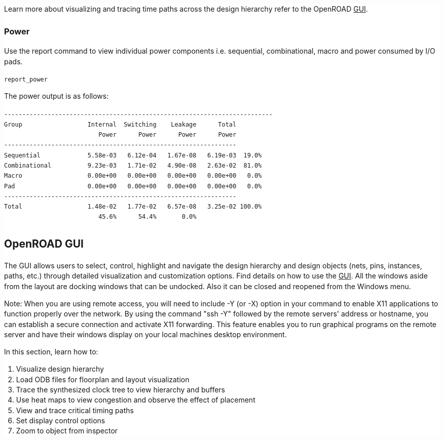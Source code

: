 Learn more about visualizing and tracing time paths across the design
hierarchy refer to the OpenROAD [GUI](https://openroad.readthedocs.io/en/latest/main/README.html#gui).

### Power

Use the report command to view individual power components i.e.
sequential, combinational, macro and power consumed by I/O pads.

```tcl
report_power
```

The power output is as follows:

```
--------------------------------------------------------------------------
Group                  Internal  Switching    Leakage      Total
                          Power      Power      Power      Power
----------------------------------------------------------------
Sequential             5.58e-03   6.12e-04   1.67e-08   6.19e-03  19.0%
Combinational          9.23e-03   1.71e-02   4.90e-08   2.63e-02  81.0%
Macro                  0.00e+00   0.00e+00   0.00e+00   0.00e+00   0.0%
Pad                    0.00e+00   0.00e+00   0.00e+00   0.00e+00   0.0%
----------------------------------------------------------------
Total                  1.48e-02   1.77e-02   6.57e-08   3.25e-02 100.0%
                          45.6%      54.4%       0.0%
```

## OpenROAD GUI

The GUI allows users to select, control, highlight and navigate the
design hierarchy and design objects (nets, pins, instances, paths, etc.)
through detailed visualization and customization options. Find details
on how to use the [GUI](https://openroad.readthedocs.io/en/latest/main/README.html#gui). All the windows
aside from the layout are docking windows that can be undocked.  Also it
can be closed and reopened from the Windows menu.


Note:  When you are using remote access, you will need to include -Y (or -X) option in your command to
enable X11 applications to function properly over the network. By using the command "ssh -Y" followed
by the remote servers' address or hostname, you can establish a secure connection and activate X11 forwarding.
This feature enables you to run graphical programs on the remote server and have their windows display
on your local machines desktop environment.


In this section, learn how to:

1. Visualize design hierarchy
2. Load ODB files for floorplan and layout visualization
3. Trace the synthesized clock tree to view hierarchy and buffers
4. Use heat maps to view congestion and observe the effect of placement
5. View and trace critical timing paths
6. Set display control options
7. Zoom to object from inspector
